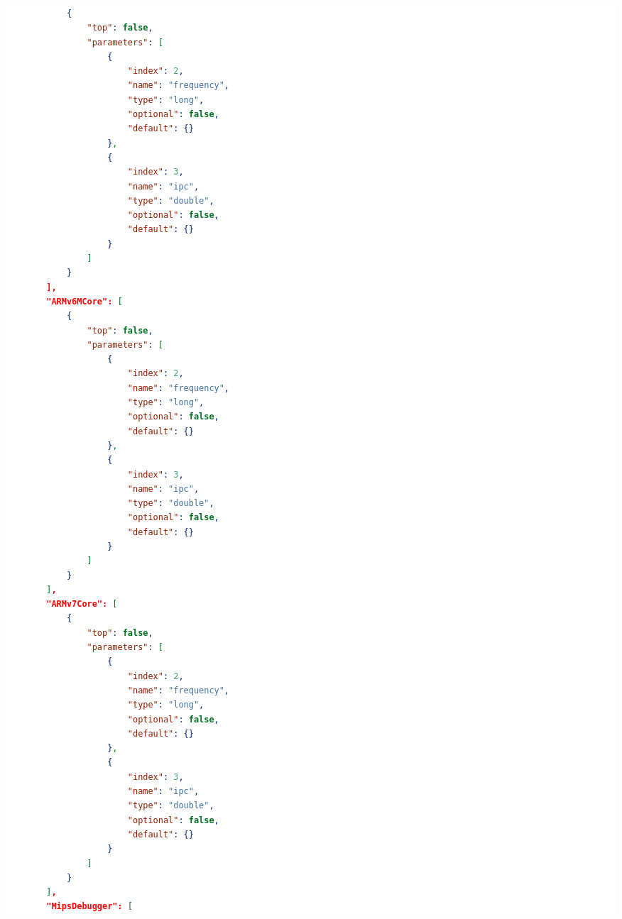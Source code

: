 ```json
            {
                "top": false,
                "parameters": [
                    {
                        "index": 2,
                        "name": "frequency",
                        "type": "long",
                        "optional": false,
                        "default": {}
                    },
                    {
                        "index": 3,
                        "name": "ipc",
                        "type": "double",
                        "optional": false,
                        "default": {}
                    }
                ]
            }
        ],
        "ARMv6MCore": [
            {
                "top": false,
                "parameters": [
                    {
                        "index": 2,
                        "name": "frequency",
                        "type": "long",
                        "optional": false,
                        "default": {}
                    },
                    {
                        "index": 3,
                        "name": "ipc",
                        "type": "double",
                        "optional": false,
                        "default": {}
                    }
                ]
            }
        ],
        "ARMv7Core": [
            {
                "top": false,
                "parameters": [
                    {
                        "index": 2,
                        "name": "frequency",
                        "type": "long",
                        "optional": false,
                        "default": {}
                    },
                    {
                        "index": 3,
                        "name": "ipc",
                        "type": "double",
                        "optional": false,
                        "default": {}
                    }
                ]
            }
        ],
        "MipsDebugger": [
```